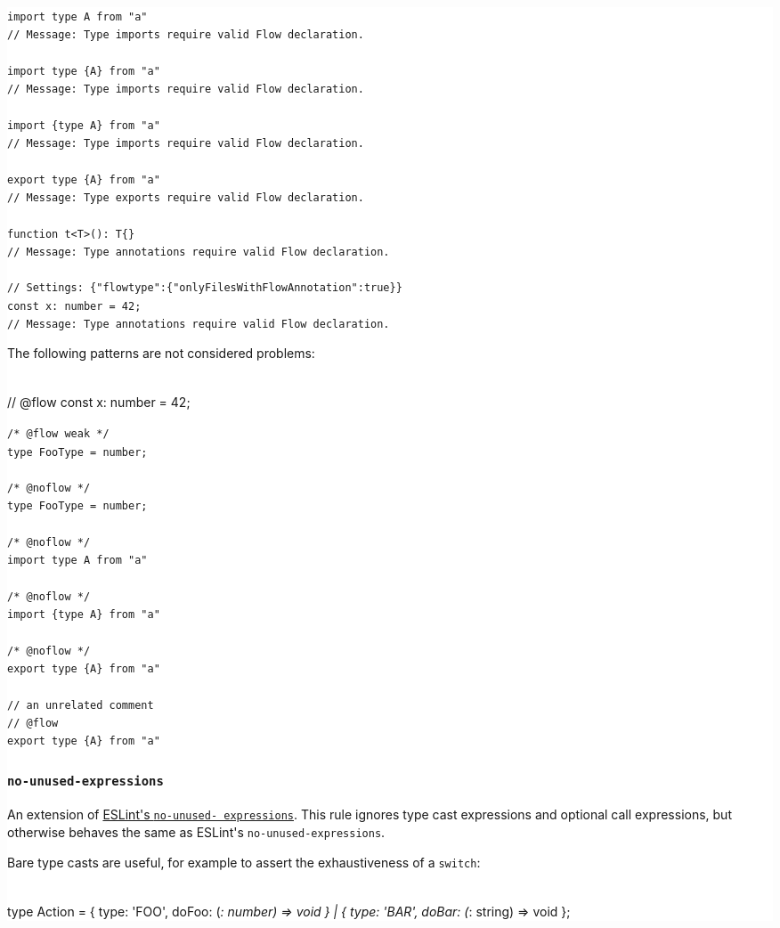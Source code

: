     import type A from "a"
    // Message: Type imports require valid Flow declaration.
    
    import type {A} from "a"
    // Message: Type imports require valid Flow declaration.
    
    import {type A} from "a"
    // Message: Type imports require valid Flow declaration.
    
    export type {A} from "a"
    // Message: Type exports require valid Flow declaration.
    
    function t<T>(): T{}
    // Message: Type annotations require valid Flow declaration.
    
    // Settings: {"flowtype":{"onlyFilesWithFlowAnnotation":true}}
    const x: number = 42;
    // Message: Type annotations require valid Flow declaration.

The following patterns are not considered problems:


​    
    // @flow
    const x: number = 42;
    
    /* @flow weak */
    type FooType = number;
    
    /* @noflow */
    type FooType = number;
    
    /* @noflow */
    import type A from "a"
    
    /* @noflow */
    import {type A} from "a"
    
    /* @noflow */
    export type {A} from "a"
    
    // an unrelated comment
    // @flow
    export type {A} from "a"

###  `no-unused-expressions`

An extension of [ESLint's `no-unused-
expressions`](https://eslint.org/docs/rules/no-unused-expressions). This rule
ignores type cast expressions and optional call expressions, but otherwise
behaves the same as ESLint's `no-unused-expressions`.

Bare type casts are useful, for example to assert the exhaustiveness of a
`switch`:


​    
    type Action
      = { type: 'FOO', doFoo: (_: number) => void }
      | { type: 'BAR', doBar: (_: string) => void };
    